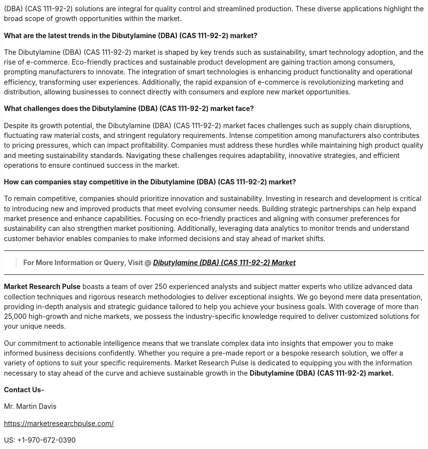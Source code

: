 (DBA) (CAS 111-92-2) solutions are integral for quality control and streamlined production. These diverse applications highlight the broad scope of growth opportunities within the market.</p><p><strong>What are the latest trends in the Dibutylamine (DBA) (CAS 111-92-2) market?</strong></p><p>The Dibutylamine (DBA) (CAS 111-92-2) market is shaped by key trends such as sustainability, smart technology adoption, and the rise of e-commerce. Eco-friendly practices and sustainable product development are gaining traction among consumers, prompting manufacturers to innovate. The integration of smart technologies is enhancing product functionality and operational efficiency, transforming user experiences. Additionally, the rapid expansion of e-commerce is revolutionizing marketing and distribution, allowing businesses to connect directly with consumers and explore new market opportunities.</p><p><strong>What challenges does the Dibutylamine (DBA) (CAS 111-92-2) market face?</strong></p><p>Despite its growth potential, the Dibutylamine (DBA) (CAS 111-92-2) market faces challenges such as supply chain disruptions, fluctuating raw material costs, and stringent regulatory requirements. Intense competition among manufacturers also contributes to pricing pressures, which can impact profitability. Companies must address these hurdles while maintaining high product quality and meeting sustainability standards. Navigating these challenges requires adaptability, innovative strategies, and efficient operations to ensure continued success in the market.</p><p><strong>How can companies stay competitive in the Dibutylamine (DBA) (CAS 111-92-2) market?</strong></p><p>To remain competitive, companies should prioritize innovation and sustainability. Investing in research and development is critical to introducing new and improved products that meet evolving consumer needs. Building strategic partnerships can help expand market presence and enhance capabilities. Focusing on eco-friendly practices and aligning with consumer preferences for sustainability can also strengthen market positioning. Additionally, leveraging data analytics to monitor trends and understand customer behavior enables companies to make informed decisions and stay ahead of market shifts.</p><hr /><blockquote><p><strong>For More Information or Query, Visit @&nbsp;<em><a href="https://marketresearchpulse.com/report/48663/dibutylamine-dba-cas-111-92-2-market?utm_source=Linkedin&utm_medium=025">Dibutylamine (DBA) (CAS 111-92-2) Market</a></em></strong></p></blockquote><hr /><p><strong>Market Research Pulse</strong> boasts a team of over 250 experienced analysts and subject matter experts who utilize advanced data collection techniques and rigorous research methodologies to deliver exceptional insights. We go beyond mere data presentation, providing in-depth analysis and strategic guidance tailored to help you achieve your business goals. With coverage of more than 25,000 high-growth and niche markets, we possess the industry-specific knowledge required to deliver customized solutions for your unique needs.</p><p>Our commitment to actionable intelligence means that we translate complex data into insights that empower you to make informed business decisions confidently. Whether you require a pre-made report or a bespoke research solution, we offer a variety of options to suit your specific requirements. Market Research Pulse is dedicated to equipping you with the information necessary to stay ahead of the curve and achieve sustainable growth in the <strong>Dibutylamine (DBA) (CAS 111-92-2) market.</strong></p><p><strong>Contact Us-</strong></p><p>Mr. Martin Davis</p><p>https://marketresearchpulse.com/</p><p>US: +1-970-672-0390</p>